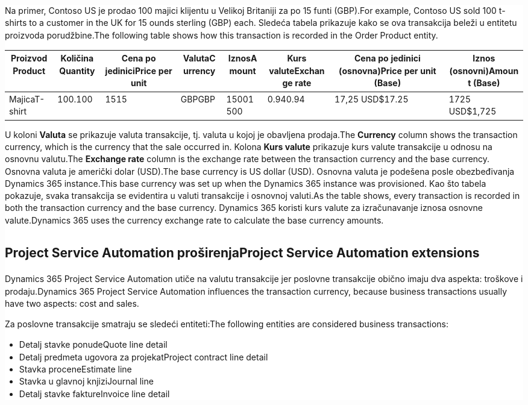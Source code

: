 <span data-ttu-id="9d87d-109">Na primer, Contoso US je prodao 100 majici klijentu u Velikoj Britaniji za po 15 funti (GBP).</span><span class="sxs-lookup"><span data-stu-id="9d87d-109">For example, Contoso US sold 100 t-shirts to a customer in the UK for 15 ounds sterling (GBP) each.</span></span> <span data-ttu-id="9d87d-110">Sledeća tabela prikazuje kako se ova transakcija beleži u entitetu proizvoda porudžbine.</span><span class="sxs-lookup"><span data-stu-id="9d87d-110">The following table shows how this transaction is recorded in the Order Product entity.</span></span>

| <span data-ttu-id="9d87d-111">Proizvod</span><span class="sxs-lookup"><span data-stu-id="9d87d-111">Product</span></span> | <span data-ttu-id="9d87d-112">Količina</span><span class="sxs-lookup"><span data-stu-id="9d87d-112">Quantity</span></span> | <span data-ttu-id="9d87d-113">Cena po jedinici</span><span class="sxs-lookup"><span data-stu-id="9d87d-113">Price per unit</span></span> | <span data-ttu-id="9d87d-114">Valuta</span><span class="sxs-lookup"><span data-stu-id="9d87d-114">Currency</span></span> | <span data-ttu-id="9d87d-115">Iznos</span><span class="sxs-lookup"><span data-stu-id="9d87d-115">Amount</span></span> | <span data-ttu-id="9d87d-116">Kurs valute</span><span class="sxs-lookup"><span data-stu-id="9d87d-116">Exchange rate</span></span> | <span data-ttu-id="9d87d-117">Cena po jedinici (osnovna)</span><span class="sxs-lookup"><span data-stu-id="9d87d-117">Price per unit (Base)</span></span>| <span data-ttu-id="9d87d-118">Iznos (osnovni)</span><span class="sxs-lookup"><span data-stu-id="9d87d-118">Amount (Base)</span></span>|
|---------|----------|----------------|----------|--------|---------------|----------------------|--------------|
| <span data-ttu-id="9d87d-119">Majica</span><span class="sxs-lookup"><span data-stu-id="9d87d-119">T-shirt</span></span> | <span data-ttu-id="9d87d-120">100.</span><span class="sxs-lookup"><span data-stu-id="9d87d-120">100</span></span>      | <span data-ttu-id="9d87d-121">15</span><span class="sxs-lookup"><span data-stu-id="9d87d-121">15</span></span>             | <span data-ttu-id="9d87d-122">GBP</span><span class="sxs-lookup"><span data-stu-id="9d87d-122">GBP</span></span>      | <span data-ttu-id="9d87d-123">1500</span><span class="sxs-lookup"><span data-stu-id="9d87d-123">1500</span></span>   | <span data-ttu-id="9d87d-124">0.94</span><span class="sxs-lookup"><span data-stu-id="9d87d-124">0.94</span></span>          | <span data-ttu-id="9d87d-125">17,25 USD</span><span class="sxs-lookup"><span data-stu-id="9d87d-125">$17.25</span></span>               | <span data-ttu-id="9d87d-126">1725 USD</span><span class="sxs-lookup"><span data-stu-id="9d87d-126">$1,725</span></span>       |

<span data-ttu-id="9d87d-127">U koloni **Valuta** se prikazuje valuta transakcije, tj. valuta u kojoj je obavljena prodaja.</span><span class="sxs-lookup"><span data-stu-id="9d87d-127">The **Currency** column shows the transaction currency, which is the currency that the sale occurred in.</span></span> <span data-ttu-id="9d87d-128">Kolona **Kurs valute** prikazuje kurs valute transakcije u odnosu na osnovnu valutu.</span><span class="sxs-lookup"><span data-stu-id="9d87d-128">The **Exchange rate** column is the exchange rate between the transaction currency and the base currency.</span></span> <span data-ttu-id="9d87d-129">Osnovna valuta je američki dolar (USD).</span><span class="sxs-lookup"><span data-stu-id="9d87d-129">The base currency is US dollar (USD).</span></span> <span data-ttu-id="9d87d-130">Osnovna valuta je podešena posle obezbeđivanja Dynamics 365 instance.</span><span class="sxs-lookup"><span data-stu-id="9d87d-130">This base currency was set up when the Dynamics 365 instance was provisioned.</span></span>
<span data-ttu-id="9d87d-131">Kao što tabela pokazuje, svaka transakcija se evidentira u valuti transakcije i osnovnoj valuti.</span><span class="sxs-lookup"><span data-stu-id="9d87d-131">As the table shows, every transaction is recorded in both the transaction currency and the base currency.</span></span> <span data-ttu-id="9d87d-132">Dynamics 365 koristi kurs valute za izračunavanje iznosa osnovne valute.</span><span class="sxs-lookup"><span data-stu-id="9d87d-132">Dynamics 365 uses the currency exchange rate to calculate the base currency amounts.</span></span>

## <a name="project-service-automation-extensions"></a><span data-ttu-id="9d87d-133">Project Service Automation proširenja</span><span class="sxs-lookup"><span data-stu-id="9d87d-133">Project Service Automation extensions</span></span>

<span data-ttu-id="9d87d-134">Dynamics 365 Project Service Automation utiče na valutu transakcije jer poslovne transakcije obično imaju dva aspekta: troškove i prodaju.</span><span class="sxs-lookup"><span data-stu-id="9d87d-134">Dynamics 365 Project Service Automation influences the transaction currency, because business transactions usually have two aspects: cost and sales.</span></span>

<span data-ttu-id="9d87d-135">Za poslovne transakcije smatraju se sledeći entiteti:</span><span class="sxs-lookup"><span data-stu-id="9d87d-135">The following entities are considered business transactions:</span></span>

- <span data-ttu-id="9d87d-136">Detalj stavke ponude</span><span class="sxs-lookup"><span data-stu-id="9d87d-136">Quote line detail</span></span>
- <span data-ttu-id="9d87d-137">Detalj predmeta ugovora za projekat</span><span class="sxs-lookup"><span data-stu-id="9d87d-137">Project contract line detail</span></span>
- <span data-ttu-id="9d87d-138">Stavka procene</span><span class="sxs-lookup"><span data-stu-id="9d87d-138">Estimate line</span></span>
- <span data-ttu-id="9d87d-139">Stavka u glavnoj knjizi</span><span class="sxs-lookup"><span data-stu-id="9d87d-139">Journal line</span></span>
- <span data-ttu-id="9d87d-140">Detalj stavke fakture</span><span class="sxs-lookup"><span data-stu-id="9d87d-140">Invoice line detail</span></span>